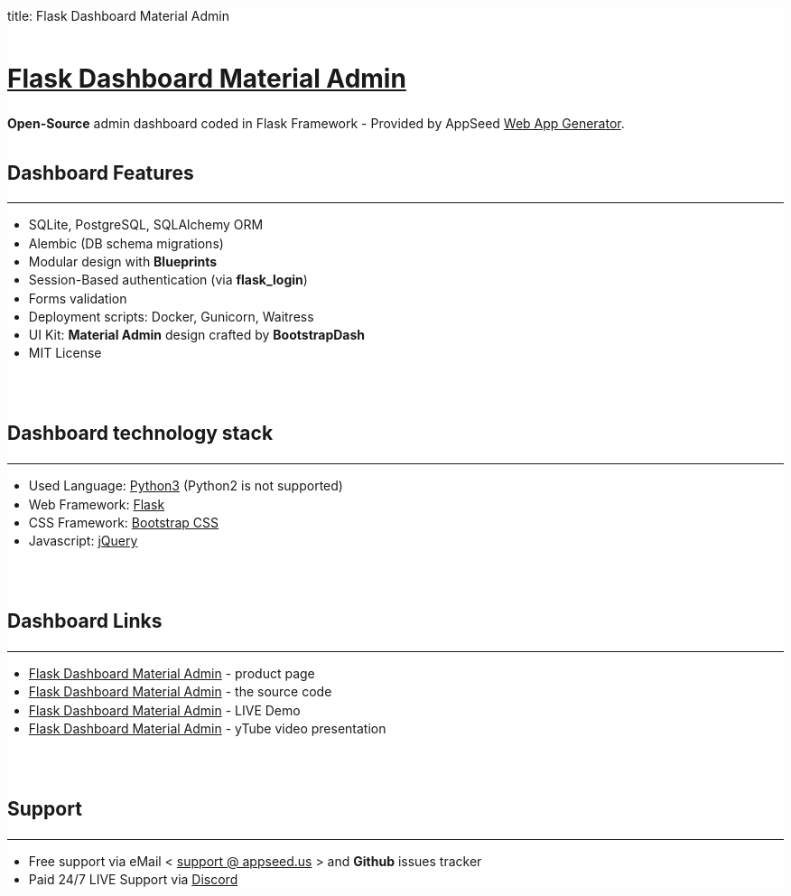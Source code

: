 title: Flask Dashboard Material Admin

# [Flask Dashboard Material Admin](https://appseed.us/admin-dashboards/flask-dashboard-admin-material)

**Open-Source** admin dashboard coded in Flask Framework - Provided by AppSeed [Web App Generator](https://appseed.us/app-generator).

## Dashboard Features
---

- SQLite, PostgreSQL, SQLAlchemy ORM
- Alembic (DB schema migrations)
- Modular design with **Blueprints**
- Session-Based authentication (via **flask_login**)
- Forms validation
- Deployment scripts: Docker, Gunicorn, Waitress
- UI Kit: **Material Admin** design crafted by **BootstrapDash**
- MIT License

<br />

## Dashboard technology stack
---

- Used Language: [Python3](https://www.python.org/) (Python2 is not supported)
- Web Framework: [Flask](https://www.palletsprojects.com/p/flask/)
- CSS Framework: [Bootstrap CSS](https://getbootstrap.com/)
- Javascript: [jQuery](https://jquery.com/)

<br />

## Dashboard Links
---

- [Flask Dashboard Material Admin](https://appseed.us/admin-dashboards/flask-dashboard-admin-material) - product page
- [Flask Dashboard Material Admin](https://github.com/app-generator/flask-dashboard-material-admin) - the source code
- [Flask Dashboard Material Admin](https://flask-dashboard-material-admin.appseed.us/login) - LIVE Demo
- [Flask Dashboard Material Admin](https://www.youtube.com/watch?v=NCuMK4l2KhA) - yTube video presentation

<br />

## Support
---

- Free support via eMail < [support @ appseed.us](https://appseed.us/support) > and **Github** issues tracker
- Paid 24/7 LIVE Support via [Discord](https://discord.gg/fZC6hup)
